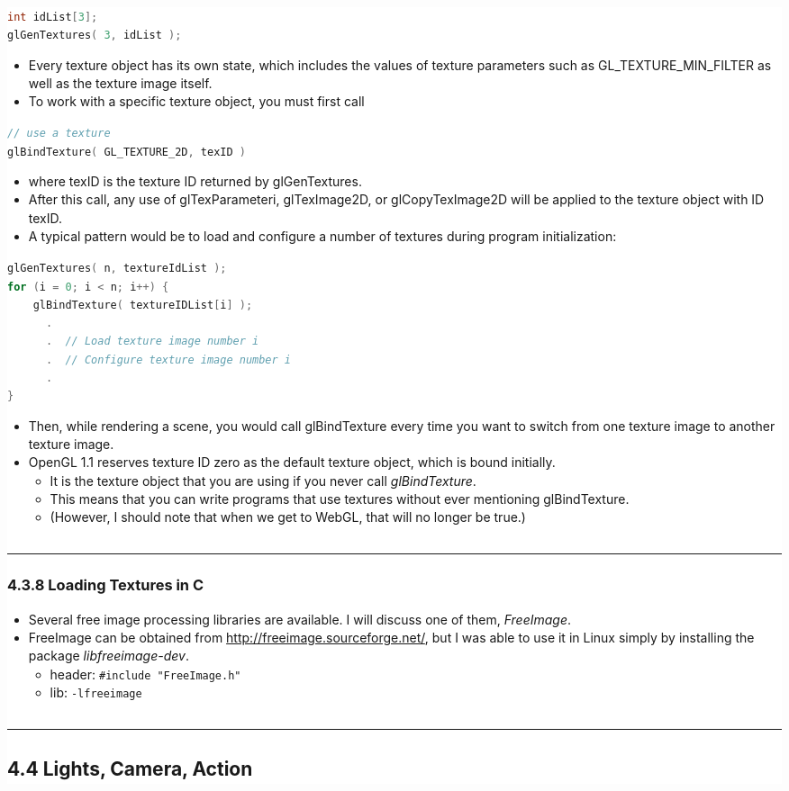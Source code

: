 ```c
int idList[3];
glGenTextures( 3, idList );
```

 - Every texture object has its own state, which includes the values of texture parameters such as GL_TEXTURE_MIN_FILTER as well as the texture image itself. 
 - To work with a specific texture object, you must first call

```c
// use a texture
glBindTexture( GL_TEXTURE_2D, texID )
```

 - where texID is the texture ID returned by glGenTextures.
 - After this call, any use of glTexParameteri, glTexImage2D, or glCopyTexImage2D will be applied to the texture object with ID texID.
 - A typical pattern would be to load and configure a number of textures during program initialization:

```c
glGenTextures( n, textureIdList );
for (i = 0; i < n; i++) {
    glBindTexture( textureIDList[i] );
      .
      .  // Load texture image number i
      .  // Configure texture image number i
      .
}
```

 - Then, while rendering a scene, you would call glBindTexture every time you want to switch from one texture image to another texture image.
 - OpenGL 1.1 reserves texture ID zero as the default texture object, which is bound initially. 
    - It is the texture object that you are using if you never call *glBindTexture*. 
    - This means that you can write programs that use textures without ever mentioning glBindTexture. 
    - (However, I should note that when we get to WebGL, that will no longer be true.) 


<h2 id="fa9c0146e107924356825bdad1b96a79"></h2>

-----

### 4.3.8  Loading Textures in C

 - Several free image processing libraries are available.  I will discuss one of them, *FreeImage*.
 - FreeImage can be obtained from http://freeimage.sourceforge.net/, but I was able to use it in Linux simply by installing the package *libfreeimage-dev*. 
    - header:  `#include "FreeImage.h"` 
    - lib: `-lfreeimage`



<h2 id="1cfd2f92a424424d1d932006d298c47f"></h2>

-----

## 4.4 Lights, Camera, Action
